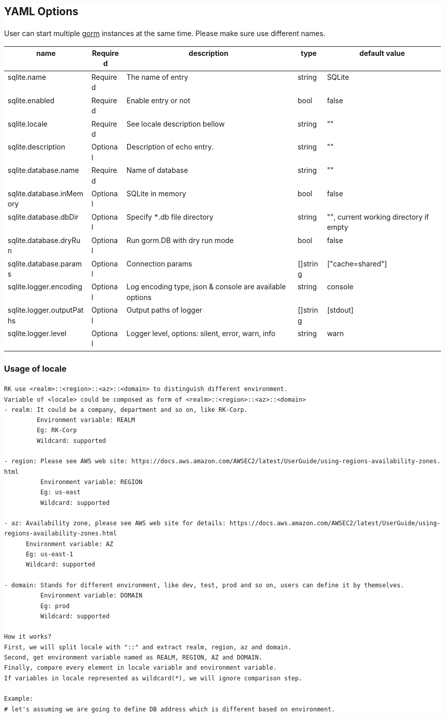 ## YAML Options
User can start multiple [gorm](https://github.com/go-gorm/gorm) instances at the same time. Please make sure use different names.

| name | Required | description | type | default value |
| ------ | ------ | ------ | ------ | ------ |
| sqlite.name | Required | The name of entry | string | SQLite |
| sqlite.enabled | Required | Enable entry or not | bool | false |
| sqlite.locale | Required | See locale description bellow | string | "" |
| sqlite.description | Optional | Description of echo entry. | string | "" |
| sqlite.database.name | Required | Name of database | string | "" |
| sqlite.database.inMemory | Optional | SQLite in memory | bool | false |
| sqlite.database.dbDir | Optional | Specify *.db file directory | string | "", current working directory if empty |
| sqlite.database.dryRun | Optional | Run gorm.DB with dry run mode | bool | false |
| sqlite.database.params | Optional | Connection params | []string | ["cache=shared"] |
| sqlite.logger.encoding | Optional | Log encoding type, json & console are available options | string | console |
| sqlite.logger.outputPaths | Optional | Output paths of logger | []string | [stdout] |
| sqlite.logger.level | Optional | Logger level, options: silent, error, warn, info | string | warn |

### Usage of locale

```
RK use <realm>::<region>::<az>::<domain> to distinguish different environment.
Variable of <locale> could be composed as form of <realm>::<region>::<az>::<domain>
- realm: It could be a company, department and so on, like RK-Corp.
         Environment variable: REALM
         Eg: RK-Corp
         Wildcard: supported

- region: Please see AWS web site: https://docs.aws.amazon.com/AWSEC2/latest/UserGuide/using-regions-availability-zones.html
          Environment variable: REGION
          Eg: us-east
          Wildcard: supported

- az: Availability zone, please see AWS web site for details: https://docs.aws.amazon.com/AWSEC2/latest/UserGuide/using-regions-availability-zones.html
      Environment variable: AZ
      Eg: us-east-1
      Wildcard: supported

- domain: Stands for different environment, like dev, test, prod and so on, users can define it by themselves.
          Environment variable: DOMAIN
          Eg: prod
          Wildcard: supported

How it works?
First, we will split locale with "::" and extract realm, region, az and domain.
Second, get environment variable named as REALM, REGION, AZ and DOMAIN.
Finally, compare every element in locale variable and environment variable.
If variables in locale represented as wildcard(*), we will ignore comparison step.

Example:
# let's assuming we are going to define DB address which is different based on environment.
```
